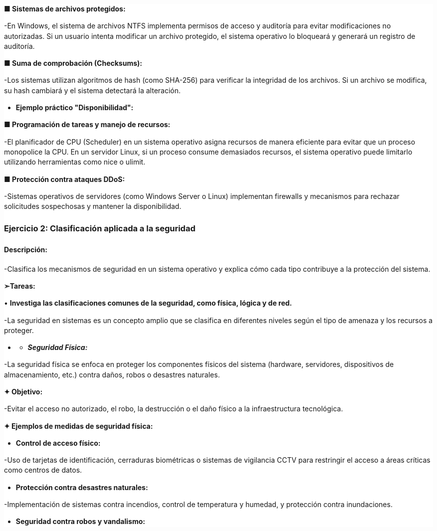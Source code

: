**■ Sistemas de archivos protegidos:**

-En Windows, el sistema de archivos NTFS implementa permisos de acceso y auditoría para evitar modificaciones no autorizadas. Si un usuario intenta modificar un archivo protegido, el sistema operativo lo bloqueará y generará un registro de auditoría.

**■ Suma de comprobación (Checksums):**

-Los sistemas utilizan algoritmos de hash (como SHA-256) para verificar la integridad de los archivos. Si un archivo se modifica, su hash cambiará y el sistema detectará la alteración.

- **Ejemplo práctico "Disponibilidad":**

**■ Programación de tareas y manejo de recursos:**

-El planificador de CPU (Scheduler) en un sistema operativo asigna recursos de manera eficiente para evitar que un proceso monopolice la CPU. En un servidor Linux, si un proceso consume demasiados recursos, el sistema operativo puede limitarlo utilizando herramientas como nice o ulimit.

**■  Protección contra ataques DDoS:**

-Sistemas operativos de servidores (como Windows Server o Linux) implementan firewalls y mecanismos para rechazar solicitudes sospechosas y mantener la disponibilidad.

### Ejercicio 2: Clasificación aplicada a la seguridad
#### Descripción:
-Clasifica los mecanismos de seguridad en un sistema operativo y explica cómo cada tipo contribuye a la protección del sistema.

**➣Tareas:**

• **Investiga las clasificaciones comunes de la seguridad, como física, lógica y de red.**

-La seguridad en sistemas es un concepto amplio que se clasifica en diferentes niveles según el tipo de amenaza y los recursos a proteger.

- -  ***Seguridad Física:***

-La seguridad física se enfoca en proteger los componentes físicos del sistema (hardware, servidores, dispositivos de almacenamiento, etc.) contra daños, robos o desastres naturales.

**✦ Objetivo:**

-Evitar el acceso no autorizado, el robo, la destrucción o el daño físico a la infraestructura tecnológica.

**✦ Ejemplos de medidas de seguridad física:**

- **Control de acceso físico:**

-Uso de tarjetas de identificación, cerraduras biométricas o sistemas de vigilancia CCTV para restringir el acceso a áreas críticas como centros de datos.

- **Protección contra desastres naturales:**

-Implementación de sistemas contra incendios, control de temperatura y humedad, y protección contra inundaciones.

- **Seguridad contra robos y vandalismo:**

